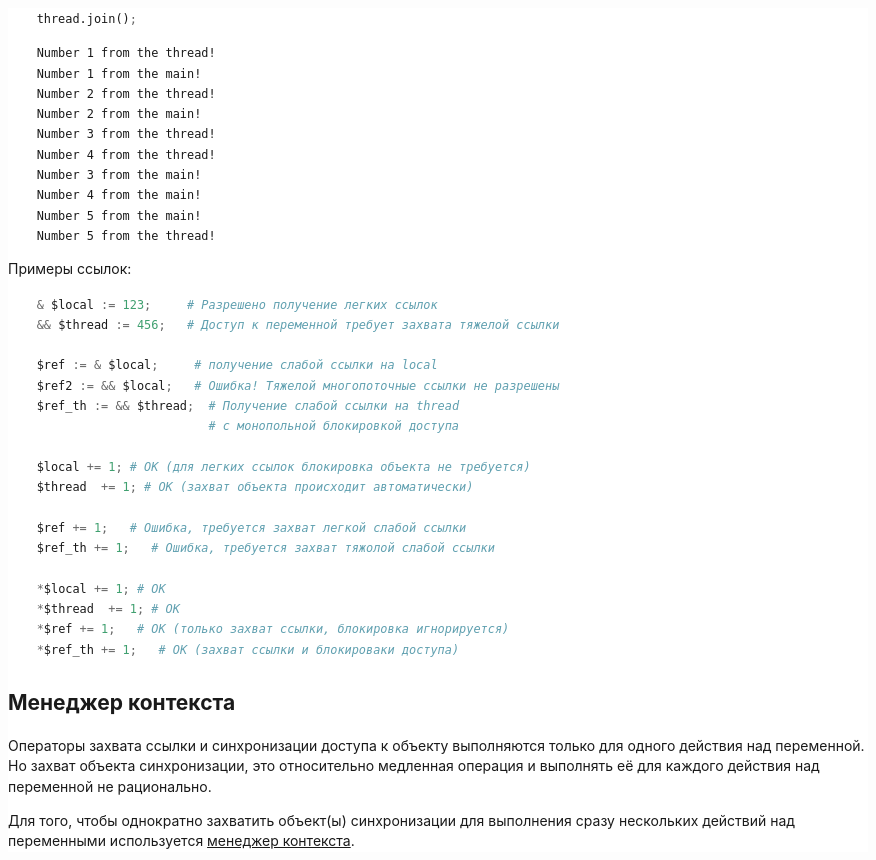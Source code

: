 ```python
    thread.join();

```

```pyton
    Number 1 from the thread!
    Number 1 from the main!
    Number 2 from the thread!
    Number 2 from the main!
    Number 3 from the thread!
    Number 4 from the thread!
    Number 3 from the main!
    Number 4 from the main!
    Number 5 from the main!
    Number 5 from the thread!
```



Примеры ссылок:
```python
    & $local := 123;     # Разрешено получение легких ссылок
    && $thread := 456;   # Доступ к переменной требует захвата тяжелой ссылки
    
    $ref := & $local;     # получение слабой ссылки на local
    $ref2 := && $local;   # Ошибка! Тяжелой многопоточные ссылки не разрешены
    $ref_th := && $thread;  # Получение слабой ссылки на thread 
                            # c монопольной блокировкой доступа

    $local += 1; # ОК (для легких ссылок блокировка объекта не требуется)
    $thread  += 1; # ОК (захват объекта происходит автоматически)

    $ref += 1;   # Ошибка, требуется захват легкой слабой ссылки
    $ref_th += 1;   # Ошибка, требуется захват тяжолой слабой ссылки
    
    *$local += 1; # ОК
    *$thread  += 1; # ОК
    *$ref += 1;   # ОК (только захват ссылки, блокировка игнорируется)
    *$ref_th += 1;   # ОК (захват ссылки и блокироваки доступа)
```

## Менеджер контекста

Операторы захвата ссылки и синхронизации доступа к объекту выполняются только для одного действия над переменной.
Но захват объекта синхронизации, это относительно медленная операция и выполнять её для каждого действия над переменной не рационально.

Для того, чтобы однократно захватить объект(ы) синхронизации для выполнения сразу нескольких действий 
над переменными используется [менеджер контекста](/docs/ops/with/).

